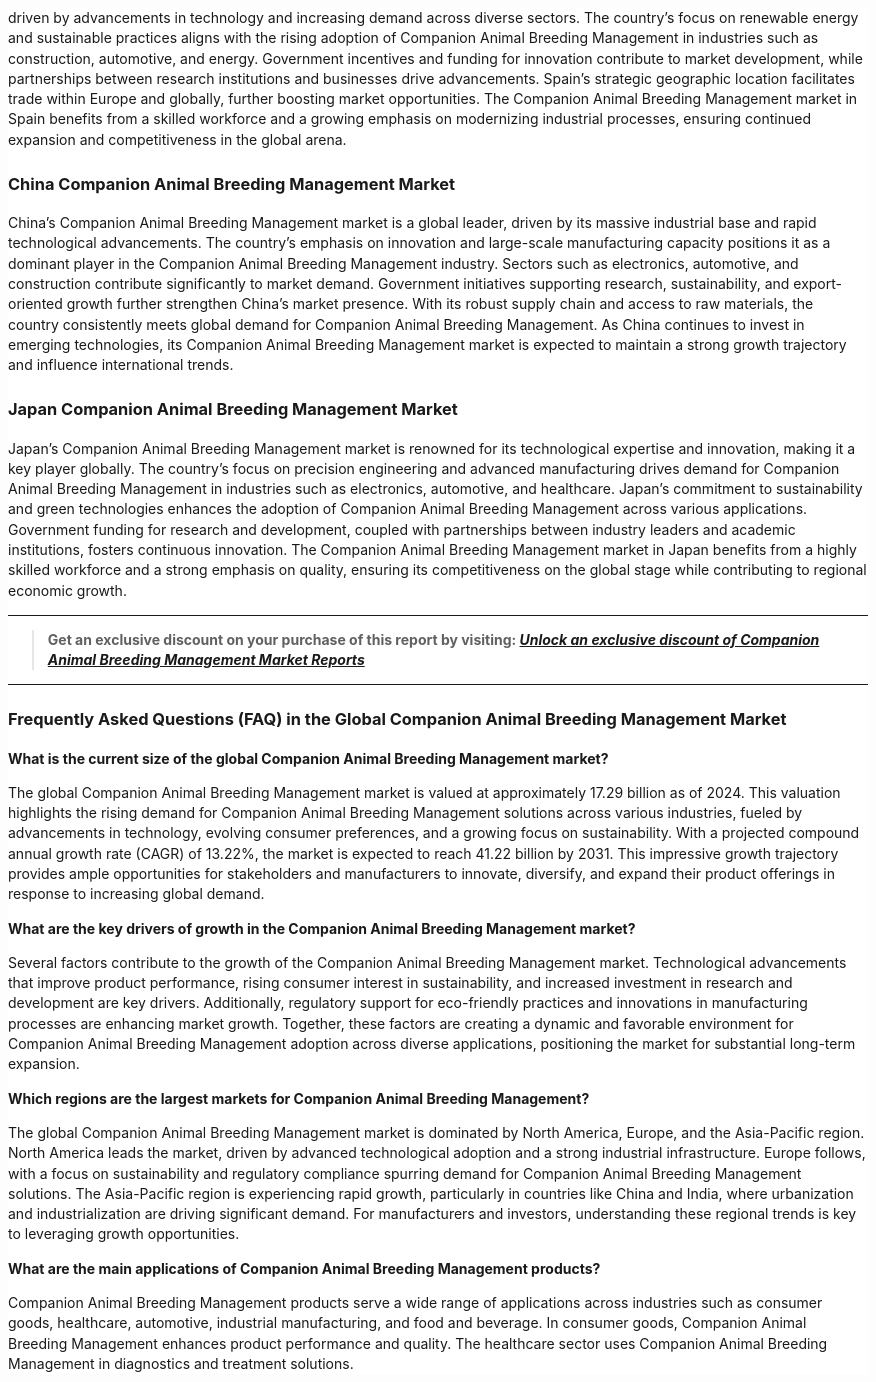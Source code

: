 driven by advancements in technology and increasing demand across diverse sectors. The country&rsquo;s focus on renewable energy and sustainable practices aligns with the rising adoption of Companion Animal Breeding Management in industries such as construction, automotive, and energy. Government incentives and funding for innovation contribute to market development, while partnerships between research institutions and businesses drive advancements. Spain&rsquo;s strategic geographic location facilitates trade within Europe and globally, further boosting market opportunities. The Companion Animal Breeding Management market in Spain benefits from a skilled workforce and a growing emphasis on modernizing industrial processes, ensuring continued expansion and competitiveness in the global arena.</p><h3>China Companion Animal Breeding Management Market</h3><p>China&rsquo;s Companion Animal Breeding Management market is a global leader, driven by its massive industrial base and rapid technological advancements. The country&rsquo;s emphasis on innovation and large-scale manufacturing capacity positions it as a dominant player in the Companion Animal Breeding Management industry. Sectors such as electronics, automotive, and construction contribute significantly to market demand. Government initiatives supporting research, sustainability, and export-oriented growth further strengthen China&rsquo;s market presence. With its robust supply chain and access to raw materials, the country consistently meets global demand for Companion Animal Breeding Management. As China continues to invest in emerging technologies, its Companion Animal Breeding Management market is expected to maintain a strong growth trajectory and influence international trends.</p><h3>Japan Companion Animal Breeding Management Market</h3><p>Japan&rsquo;s Companion Animal Breeding Management market is renowned for its technological expertise and innovation, making it a key player globally. The country&rsquo;s focus on precision engineering and advanced manufacturing drives demand for Companion Animal Breeding Management in industries such as electronics, automotive, and healthcare. Japan&rsquo;s commitment to sustainability and green technologies enhances the adoption of Companion Animal Breeding Management across various applications. Government funding for research and development, coupled with partnerships between industry leaders and academic institutions, fosters continuous innovation. The Companion Animal Breeding Management market in Japan benefits from a highly skilled workforce and a strong emphasis on quality, ensuring its competitiveness on the global stage while contributing to regional economic growth.</p><hr /><blockquote><p><strong>Get an exclusive discount on your purchase of this report by visiting: <em><a href="://marketresearchpulse.com/ask-for-discount/120092?utm_source=Github&amp;utm_medium=0116">Unlock an exclusive discount of Companion Animal Breeding Management Market Reports</a></em>&nbsp;</strong></p></blockquote><hr /><h3>Frequently Asked Questions (FAQ) in the Global Companion Animal Breeding Management Market</h3><p><strong>What is the current size of the global Companion Animal Breeding Management market?</strong></p><p>The global Companion Animal Breeding Management market is valued at approximately 17.29 billion as of 2024. This valuation highlights the rising demand for Companion Animal Breeding Management solutions across various industries, fueled by advancements in technology, evolving consumer preferences, and a growing focus on sustainability. With a projected compound annual growth rate (CAGR) of 13.22%, the market is expected to reach 41.22 billion by 2031. This impressive growth trajectory provides ample opportunities for stakeholders and manufacturers to innovate, diversify, and expand their product offerings in response to increasing global demand.</p><p><strong>What are the key drivers of growth in the Companion Animal Breeding Management market?</strong></p><p>Several factors contribute to the growth of the Companion Animal Breeding Management market. Technological advancements that improve product performance, rising consumer interest in sustainability, and increased investment in research and development are key drivers. Additionally, regulatory support for eco-friendly practices and innovations in manufacturing processes are enhancing market growth. Together, these factors are creating a dynamic and favorable environment for Companion Animal Breeding Management adoption across diverse applications, positioning the market for substantial long-term expansion.</p><p><strong>Which regions are the largest markets for Companion Animal Breeding Management?</strong></p><p>The global Companion Animal Breeding Management market is dominated by North America, Europe, and the Asia-Pacific region. North America leads the market, driven by advanced technological adoption and a strong industrial infrastructure. Europe follows, with a focus on sustainability and regulatory compliance spurring demand for Companion Animal Breeding Management solutions. The Asia-Pacific region is experiencing rapid growth, particularly in countries like China and India, where urbanization and industrialization are driving significant demand. For manufacturers and investors, understanding these regional trends is key to leveraging growth opportunities.</p><p><strong>What are the main applications of Companion Animal Breeding Management products?</strong></p><p>Companion Animal Breeding Management products serve a wide range of applications across industries such as consumer goods, healthcare, automotive, industrial manufacturing, and food and beverage. In consumer goods, Companion Animal Breeding Management enhances product performance and quality. The healthcare sector uses Companion Animal Breeding Management in diagnostics and treatment solutions.